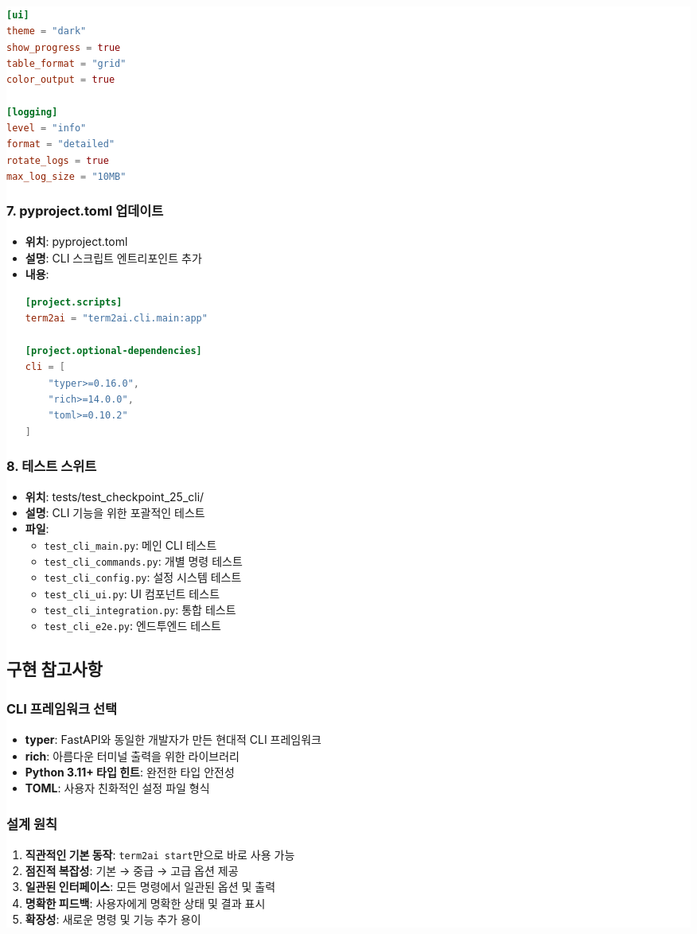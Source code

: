   ```toml
  [ui]
  theme = "dark"
  show_progress = true
  table_format = "grid"
  color_output = true
  
  [logging]
  level = "info"
  format = "detailed"
  rotate_logs = true
  max_log_size = "10MB"
  ```

### 7. pyproject.toml 업데이트
- **위치**: pyproject.toml
- **설명**: CLI 스크립트 엔트리포인트 추가
- **내용**:
  ```toml
  [project.scripts]
  term2ai = "term2ai.cli.main:app"
  
  [project.optional-dependencies]
  cli = [
      "typer>=0.16.0",
      "rich>=14.0.0",
      "toml>=0.10.2"
  ]
  ```

### 8. 테스트 스위트
- **위치**: tests/test_checkpoint_25_cli/
- **설명**: CLI 기능을 위한 포괄적인 테스트
- **파일**:
  - `test_cli_main.py`: 메인 CLI 테스트
  - `test_cli_commands.py`: 개별 명령 테스트
  - `test_cli_config.py`: 설정 시스템 테스트
  - `test_cli_ui.py`: UI 컴포넌트 테스트
  - `test_cli_integration.py`: 통합 테스트
  - `test_cli_e2e.py`: 엔드투엔드 테스트

## 구현 참고사항

### CLI 프레임워크 선택
- **typer**: FastAPI와 동일한 개발자가 만든 현대적 CLI 프레임워크
- **rich**: 아름다운 터미널 출력을 위한 라이브러리
- **Python 3.11+ 타입 힌트**: 완전한 타입 안전성
- **TOML**: 사용자 친화적인 설정 파일 형식

### 설계 원칙
1. **직관적인 기본 동작**: `term2ai start`만으로 바로 사용 가능
2. **점진적 복잡성**: 기본 → 중급 → 고급 옵션 제공
3. **일관된 인터페이스**: 모든 명령에서 일관된 옵션 및 출력
4. **명확한 피드백**: 사용자에게 명확한 상태 및 결과 표시
5. **확장성**: 새로운 명령 및 기능 추가 용이
